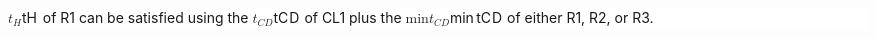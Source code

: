 <p><span class="katex--inline"><span class="katex"><span class="katex-mathml"><math><semantics><mrow><msub><mi>t</mi><mi>H</mi></msub></mrow><annotation encoding="application/x-tex">t_{H}</annotation></semantics></math></span><span class="katex-html" aria-hidden="true"><span class="base"><span class="strut" style="height: 0.76508em; vertical-align: -0.15em;"></span><span class="mord"><span class="mord mathdefault">t</span><span class="msupsub"><span class="vlist-t vlist-t2"><span class="vlist-r"><span class="vlist" style="height: 0.32833099999999993em;"><span class="" style="top: -2.5500000000000003em; margin-left: 0em; margin-right: 0.05em;"><span class="pstrut" style="height: 2.7em;"></span><span class="sizing reset-size6 size3 mtight"><span class="mord mtight"><span class="mord mathdefault mtight" style="margin-right: 0.08125em;">H</span></span></span></span></span><span class="vlist-s">​</span></span><span class="vlist-r"><span class="vlist" style="height: 0.15em;"><span class=""></span></span></span></span></span></span></span></span></span></span> of R1 can be satisfied using the <span class="katex--inline"><span class="katex"><span class="katex-mathml"><math><semantics><mrow><msub><mi>t</mi><mrow><mi>C</mi><mi>D</mi></mrow></msub></mrow><annotation encoding="application/x-tex">t_{CD}</annotation></semantics></math></span><span class="katex-html" aria-hidden="true"><span class="base"><span class="strut" style="height: 0.76508em; vertical-align: -0.15em;"></span><span class="mord"><span class="mord mathdefault">t</span><span class="msupsub"><span class="vlist-t vlist-t2"><span class="vlist-r"><span class="vlist" style="height: 0.32833099999999993em;"><span class="" style="top: -2.5500000000000003em; margin-left: 0em; margin-right: 0.05em;"><span class="pstrut" style="height: 2.7em;"></span><span class="sizing reset-size6 size3 mtight"><span class="mord mtight"><span class="mord mathdefault mtight" style="margin-right: 0.07153em;">C</span><span class="mord mathdefault mtight" style="margin-right: 0.02778em;">D</span></span></span></span></span><span class="vlist-s">​</span></span><span class="vlist-r"><span class="vlist" style="height: 0.15em;"><span class=""></span></span></span></span></span></span></span></span></span></span> of CL1 plus the <span class="katex--inline"><span class="katex"><span class="katex-mathml"><math><semantics><mrow><mi>min</mi><mo>⁡</mo><msub><mi>t</mi><mrow><mi>C</mi><mi>D</mi></mrow></msub></mrow><annotation encoding="application/x-tex">\min t_{CD}</annotation></semantics></math></span><span class="katex-html" aria-hidden="true"><span class="base"><span class="strut" style="height: 0.81786em; vertical-align: -0.15em;"></span><span class="mop">min</span><span class="mspace" style="margin-right: 0.16666666666666666em;"></span><span class="mord"><span class="mord mathdefault">t</span><span class="msupsub"><span class="vlist-t vlist-t2"><span class="vlist-r"><span class="vlist" style="height: 0.32833099999999993em;"><span class="" style="top: -2.5500000000000003em; margin-left: 0em; margin-right: 0.05em;"><span class="pstrut" style="height: 2.7em;"></span><span class="sizing reset-size6 size3 mtight"><span class="mord mtight"><span class="mord mathdefault mtight" style="margin-right: 0.07153em;">C</span><span class="mord mathdefault mtight" style="margin-right: 0.02778em;">D</span></span></span></span></span><span class="vlist-s">​</span></span><span class="vlist-r"><span class="vlist" style="height: 0.15em;"><span class=""></span></span></span></span></span></span></span></span></span></span> of either R1, R2, or R3.</p>